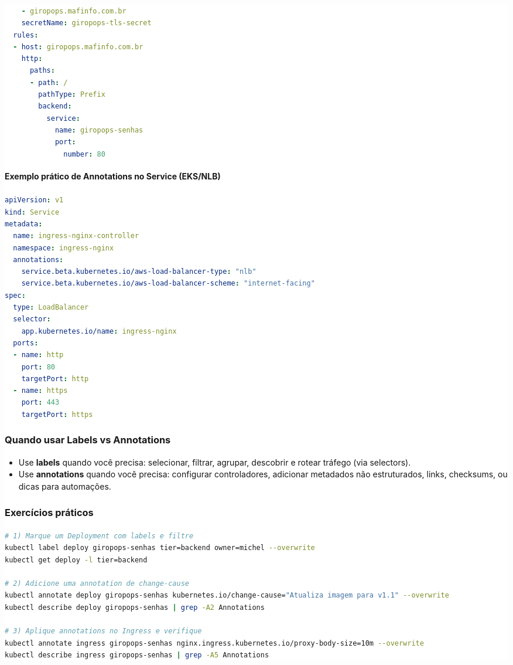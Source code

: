 ```yaml
    - giropops.mafinfo.com.br
    secretName: giropops-tls-secret
  rules:
  - host: giropops.mafinfo.com.br
    http:
      paths:
      - path: /
        pathType: Prefix
        backend:
          service:
            name: giropops-senhas
            port:
              number: 80
```

#### Exemplo prático de Annotations no Service (EKS/NLB)
```yaml
apiVersion: v1
kind: Service
metadata:
  name: ingress-nginx-controller
  namespace: ingress-nginx
  annotations:
    service.beta.kubernetes.io/aws-load-balancer-type: "nlb"
    service.beta.kubernetes.io/aws-load-balancer-scheme: "internet-facing"
spec:
  type: LoadBalancer
  selector:
    app.kubernetes.io/name: ingress-nginx
  ports:
  - name: http
    port: 80
    targetPort: http
  - name: https
    port: 443
    targetPort: https
```

### Quando usar Labels vs Annotations
- Use **labels** quando você precisa: selecionar, filtrar, agrupar, descobrir e rotear tráfego (via selectors).
- Use **annotations** quando você precisa: configurar controladores, adicionar metadados não estruturados, links, checksums, ou dicas para automações.

### Exercícios práticos
```bash
# 1) Marque um Deployment com labels e filtre
kubectl label deploy giropops-senhas tier=backend owner=michel --overwrite
kubectl get deploy -l tier=backend

# 2) Adicione uma annotation de change-cause
kubectl annotate deploy giropops-senhas kubernetes.io/change-cause="Atualiza imagem para v1.1" --overwrite
kubectl describe deploy giropops-senhas | grep -A2 Annotations

# 3) Aplique annotations no Ingress e verifique
kubectl annotate ingress giropops-senhas nginx.ingress.kubernetes.io/proxy-body-size=10m --overwrite
kubectl describe ingress giropops-senhas | grep -A5 Annotations
```

